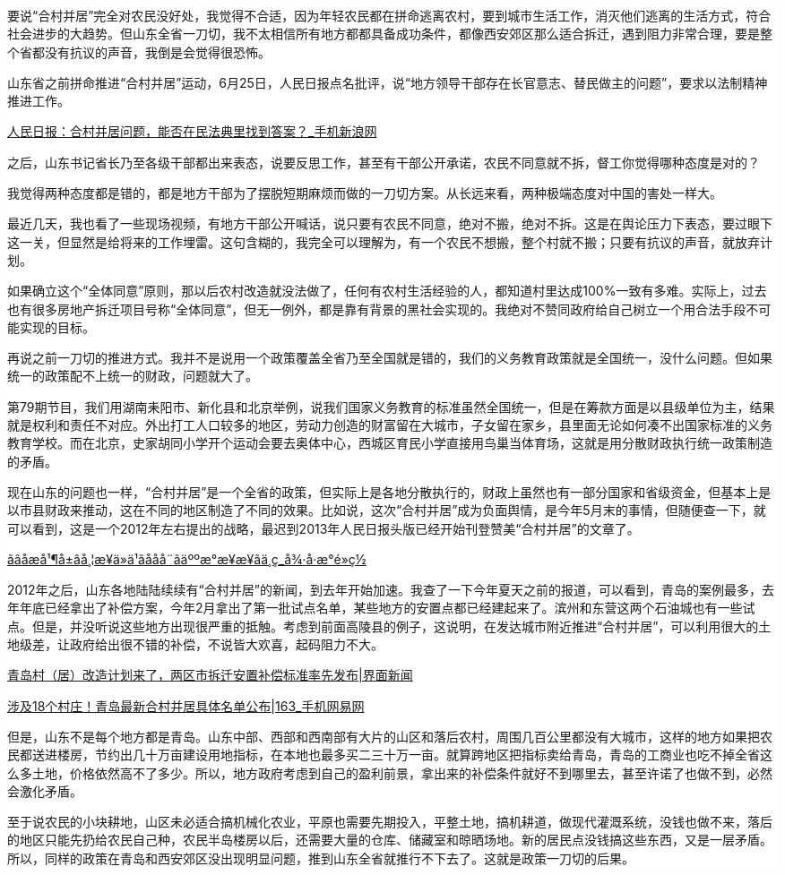 要说“合村并居”完全对农民没好处，我觉得不合适，因为年轻农民都在拼命逃离农村，要到城市生活工作，消灭他们逃离的生活方式，符合社会进步的大趋势。但山东全省一刀切，我不太相信所有地方都都具备成功条件，都像西安郊区那么适合拆迁，遇到阻力非常合理，要是整个省都没有抗议的声音，我倒是会觉得很恐怖。

山东省之前拼命推进“合村并居”运动，6月25日，人民日报点名批评，说“地方领导干部存在长官意志、替民做主的问题”，要求以法制精神推进工作。

[人民日报：合村并居问题，能否在民法典里找到答案？\_手机新浪网](https://news.sina.cn/gn/2020-06-25/detail-iircuyvk0326282.d.html)

之后，山东书记省长乃至各级干部都出来表态，说要反思工作，甚至有干部公开承诺，农民不同意就不拆，督工你觉得哪种态度是对的？

我觉得两种态度都是错的，都是地方干部为了摆脱短期麻烦而做的一刀切方案。从长远来看，两种极端态度对中国的害处一样大。

最近几天，我也看了一些现场视频，有地方干部公开喊话，说只要有农民不同意，绝对不搬，绝对不拆。这是在舆论压力下表态，要过眼下这一关，但显然是给将来的工作埋雷。这句含糊的，我完全可以理解为，有一个农民不想搬，整个村就不搬；只要有抗议的声音，就放弃计划。

如果确立这个“全体同意”原则，那以后农村改造就没法做了，任何有农村生活经验的人，都知道村里达成100%一致有多难。实际上，过去也有很多房地产拆迁项目号称“全体同意”，但无一例外，都是靠有背景的黑社会实现的。我绝对不赞同政府给自己树立一个用合法手段不可能实现的目标。

再说之前一刀切的推进方式。我并不是说用一个政策覆盖全省乃至全国就是错的，我们的义务教育政策就是全国统一，没什么问题。但如果统一的政策配不上统一的财政，问题就大了。

第79期节目，我们用湖南耒阳市、新化县和北京举例，说我们国家义务教育的标准虽然全国统一，但是在筹款方面是以县级单位为主，结果就是权利和责任不对应。外出打工人口较多的地区，劳动力创造的财富留在大城市，子女留在家乡，县里面无论如何凑不出国家标准的义务教育学校。而在北京，史家胡同小学开个运动会要去奥体中心，西城区育民小学直接用鸟巢当体育场，这就是用分散财政执行统一政策制造的矛盾。

现在山东的问题也一样，“合村并居”是一个全省的政策，但实际上是各地分散执行的，财政上虽然也有一部分国家和省级资金，但基本上是以市县财政来推动，这在不同的地区制造了不同的效果。比如说，这次“合村并居”成为负面舆情，是今年5月末的事情，但随便查一下，就可以看到，这是一个2012年左右提出的战略，最迟到2013年人民日报头版已经开始刊登赞美“合村并居”的文章了。

[ãâåæå¹¶å±âå¸¦æ¥ä»ä¹ãååå¨ãäººæ°æ¥æ¥ãä¸ç\_å¾·å·æ°é»ç½](http://www.dezhoudaily.com/wxld/p/507975.html)

2012年之后，山东各地陆陆续续有“合村并居”的新闻，到去年开始加速。我查了一下今年夏天之前的报道，可以看到，青岛的案例最多，去年年底已经拿出了补偿方案，今年2月拿出了第一批试点名单，某些地方的安置点都已经建起来了。滨州和东营这两个石油城也有一些试点。但是，并没听说这些地方出现很严重的抵触。考虑到前面高陵县的例子，这说明，在发达城市附近推进“合村并居”，可以利用很大的土地级差，让政府给出很不错的补偿，不说皆大欢喜，起码阻力不大。

[青岛村（居）改造计划来了，两区市拆迁安置补偿标准率先发布\|界面新闻](https://www.jiemian.com/article/3771738_foxit.html)

[涉及18个村庄！青岛最新合村并居具体名单公布\|163_手机网易网](https://3g.163.com/news/article_cambrian/F56U14JF0521DFOV.html?from=history-back-list)

但是，山东不是每个地方都是青岛。山东中部、西部和西南部有大片的山区和落后农村，周围几百公里都没有大城市，这样的地方如果把农民都送进楼房，节约出几十万亩建设用地指标，在本地也最多买二三十万一亩。就算跨地区把指标卖给青岛，青岛的工商业也吃不掉全省这么多土地，价格依然高不了多少。所以，地方政府考虑到自己的盈利前景，拿出来的补偿条件就好不到哪里去，甚至许诺了也做不到，必然会激化矛盾。

至于说农民的小块耕地，山区未必适合搞机械化农业，平原也需要先期投入，平整土地，搞机耕道，做现代灌溉系统，没钱也做不来，落后的地区只能先扔给农民自己种，农民半岛楼房以后，还需要大量的仓库、储藏室和晾晒场地。新的居民点没钱搞这些东西，又是一层矛盾。所以，同样的政策在青岛和西安郊区没出现明显问题，推到山东全省就推行不下去了。这就是政策一刀切的后果。
